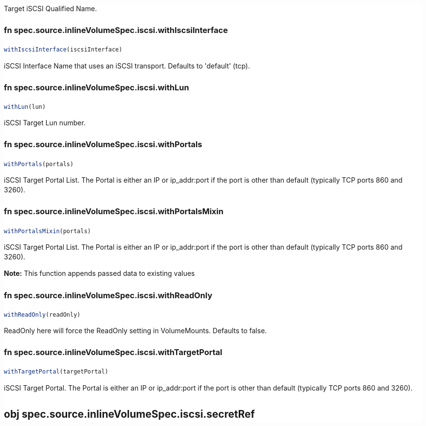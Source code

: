 Target iSCSI Qualified Name.

### fn spec.source.inlineVolumeSpec.iscsi.withIscsiInterface

```ts
withIscsiInterface(iscsiInterface)
```

iSCSI Interface Name that uses an iSCSI transport. Defaults to 'default' (tcp).

### fn spec.source.inlineVolumeSpec.iscsi.withLun

```ts
withLun(lun)
```

iSCSI Target Lun number.

### fn spec.source.inlineVolumeSpec.iscsi.withPortals

```ts
withPortals(portals)
```

iSCSI Target Portal List. The Portal is either an IP or ip_addr:port if the port is other than default (typically TCP ports 860 and 3260).

### fn spec.source.inlineVolumeSpec.iscsi.withPortalsMixin

```ts
withPortalsMixin(portals)
```

iSCSI Target Portal List. The Portal is either an IP or ip_addr:port if the port is other than default (typically TCP ports 860 and 3260).

**Note:** This function appends passed data to existing values

### fn spec.source.inlineVolumeSpec.iscsi.withReadOnly

```ts
withReadOnly(readOnly)
```

ReadOnly here will force the ReadOnly setting in VolumeMounts. Defaults to false.

### fn spec.source.inlineVolumeSpec.iscsi.withTargetPortal

```ts
withTargetPortal(targetPortal)
```

iSCSI Target Portal. The Portal is either an IP or ip_addr:port if the port is other than default (typically TCP ports 860 and 3260).

## obj spec.source.inlineVolumeSpec.iscsi.secretRef
